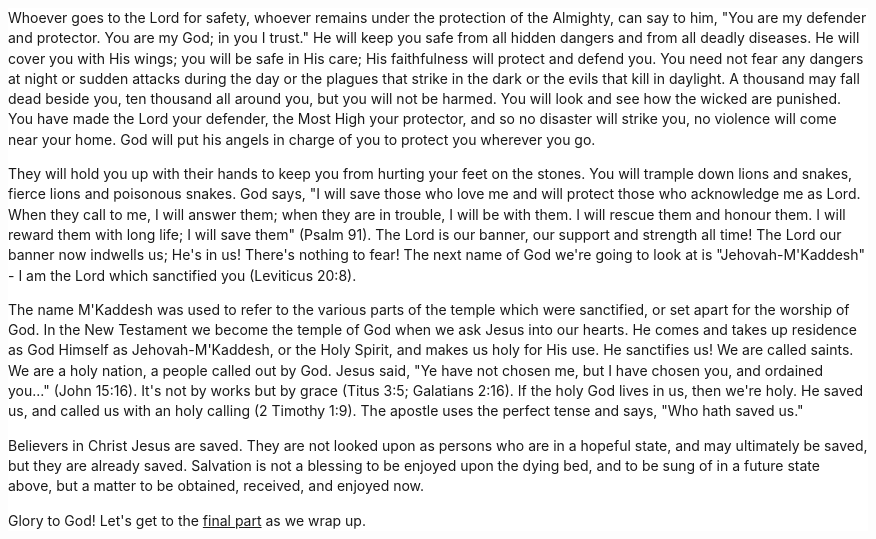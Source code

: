 Whoever goes to the Lord for safety, whoever remains under the protection of the Almighty, can say to him, "You are my defender and protector. You are my God; in you I trust." He will keep you safe from all hidden dangers and from all deadly diseases. He will cover you with His wings; you will be safe in His care; His faithfulness will protect and defend you. You need not fear any dangers at night or sudden attacks during the day or the plagues that strike in the dark or the evils that kill in daylight. A thousand may fall dead beside you, ten thousand all around you, but you will not be harmed. You will look and see how the wicked are punished. You have made the Lord your defender, the Most High your protector, and so no disaster will strike you, no violence will come near your home. God will put his angels in charge of you to protect you wherever you go.

They will hold you up with their hands to keep you from hurting your feet on the stones. You will trample down lions and snakes, fierce lions and poisonous snakes. God says, "I will save those who love me and will protect those who acknowledge me as Lord. When they call to me, I will answer them; when they are in trouble, I will be with them. I will rescue them and honour them. I will reward them with long life; I will save them" (Psalm 91). The Lord is our banner, our support and strength all time! The Lord our banner now indwells us; He's in us! There's nothing to fear! The next name of God we're going to look at is "Jehovah-M'Kaddesh" - I am the Lord which sanctified you (Leviticus 20:8).

The name M'Kaddesh was used to refer to the various parts of the temple which were sanctified, or set apart for the worship of God. In the New Testament we become the temple of God when we ask Jesus into our hearts. He comes and takes up residence as God Himself as Jehovah-M'Kaddesh, or the Holy Spirit, and makes us holy for His use. He sanctifies us! We are called saints. We are a holy nation, a people called out by God. Jesus said, "Ye have not chosen me, but I have chosen you, and ordained you..." (John 15:16). It's not by works but by grace (Titus 3:5; Galatians 2:16). If the holy God lives in us, then we're holy. He saved us, and called us with an holy calling (2 Timothy 1:9). The apostle uses the perfect tense and says, "Who hath saved us."

Believers in Christ Jesus are saved. They are not looked upon as persons who are in a hopeful state, and may ultimately be saved, but they are already saved. Salvation is not a blessing to be enjoyed upon the dying bed, and to be sung of in a future state above, but a matter to be obtained, received, and enjoyed now.

Glory to God! Let's get to the [final part](http://rhemafromgod.com/god-lives-in-us-part-6 "God Lives in Us part 6") as we wrap up.

